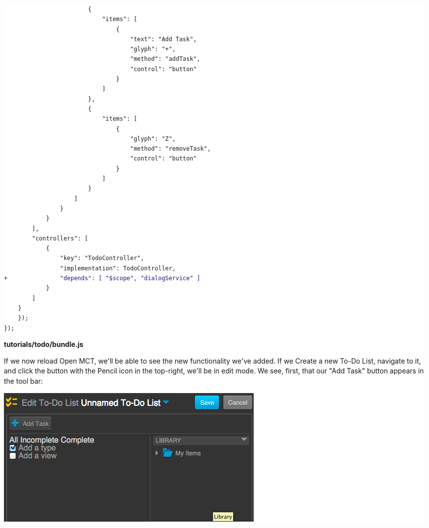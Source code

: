 ```diff
                        {
                            "items": [
                                {
                                    "text": "Add Task",
                                    "glyph": "+",
                                    "method": "addTask",
                                    "control": "button"
                                }
                            ]
                        },
                        {
                            "items": [
                                {
                                    "glyph": "Z",
                                    "method": "removeTask",
                                    "control": "button"
                                }
                            ]
                        }
                    ]
                }
            }
        ],
        "controllers": [
            {
                "key": "TodoController",
                "implementation": TodoController,
+               "depends": [ "$scope", "dialogService" ]
            }
        ]
    }
    });
});
```
__tutorials/todo/bundle.js__

If we now reload Open MCT, we'll be able to see the new functionality we've 
added. If we Create a new To-Do List, navigate to it, and click the button with 
the Pencil icon in the top-right, we'll be in edit mode. We see, first, that our 
"Add Task" button appears in the tool bar:

![Edit](images/todo-edit.png)
